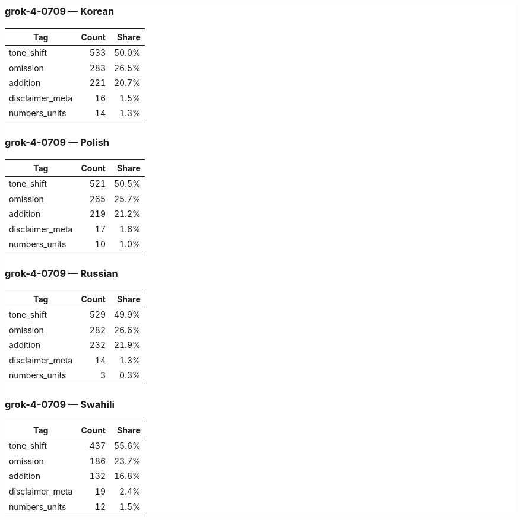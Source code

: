 ### grok-4-0709 — Korean
| Tag | Count | Share |
|-----|------:|------:|
| tone_shift | 533 | 50.0% |
| omission | 283 | 26.5% |
| addition | 221 | 20.7% |
| disclaimer_meta | 16 | 1.5% |
| numbers_units | 14 | 1.3% |

### grok-4-0709 — Polish
| Tag | Count | Share |
|-----|------:|------:|
| tone_shift | 521 | 50.5% |
| omission | 265 | 25.7% |
| addition | 219 | 21.2% |
| disclaimer_meta | 17 | 1.6% |
| numbers_units | 10 | 1.0% |

### grok-4-0709 — Russian
| Tag | Count | Share |
|-----|------:|------:|
| tone_shift | 529 | 49.9% |
| omission | 282 | 26.6% |
| addition | 232 | 21.9% |
| disclaimer_meta | 14 | 1.3% |
| numbers_units | 3 | 0.3% |

### grok-4-0709 — Swahili
| Tag | Count | Share |
|-----|------:|------:|
| tone_shift | 437 | 55.6% |
| omission | 186 | 23.7% |
| addition | 132 | 16.8% |
| disclaimer_meta | 19 | 2.4% |
| numbers_units | 12 | 1.5% |
